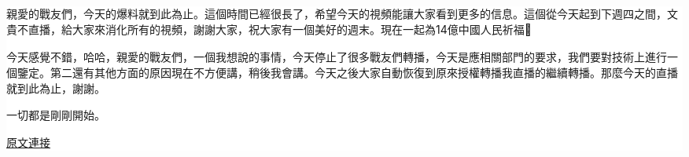 
親愛的戰友們，今天的爆料就到此為止。這個時間已經很長了，希望今天的視頻能讓大家看到更多的信息。這個從今天起到下週四之間，文貴不直播，給大家來消化所有的視頻，謝謝大家，祝大家有一個美好的週末。現在一起為14億中國人民祈福🙏


今天感覺不錯，哈哈，親愛的戰友們，一個我想說的事情，今天停止了很多戰友們轉播，今天是應相關部門的要求，我們要對技術上進行一個鑒定。第二還有其他方面的原因現在不方便講，稍後我會講。今天之後大家自動恢復到原來授權轉播我直播的繼續轉播。那麼今天的直播就到此為止，謝謝。


一切都是剛剛開始。

[原文連接](http://littleantvoice.blogspot.com/2019/05/2019518.html)